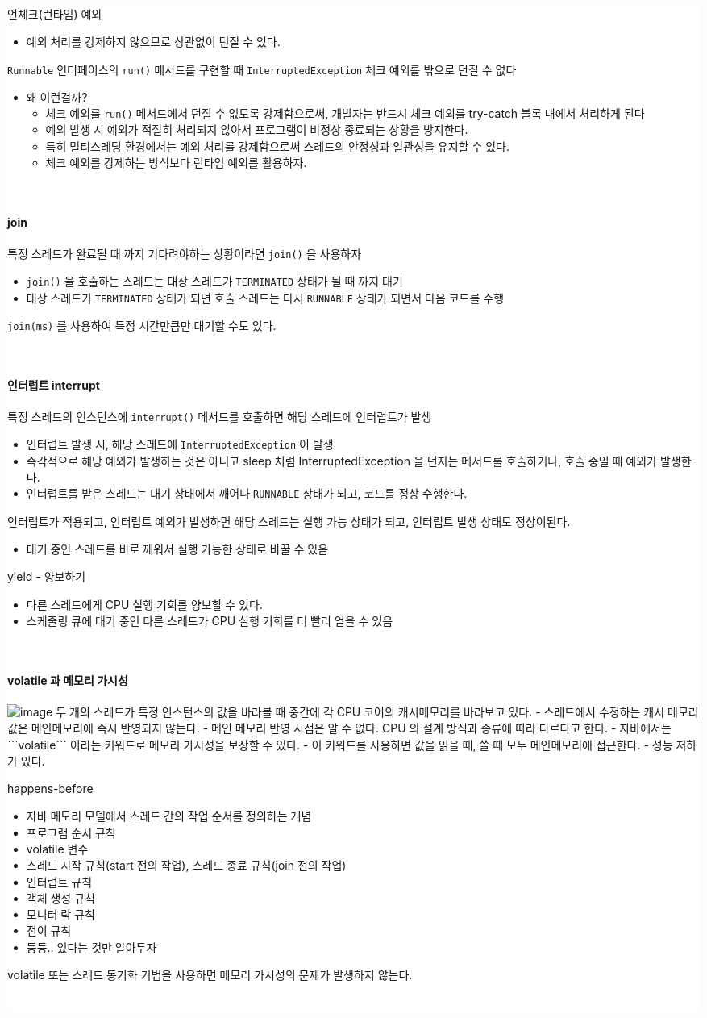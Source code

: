 언체크(런타임) 예외
- 예외 처리를 강제하지 않으므로 상관없이 던질 수 있다.

```Runnable``` 인터페이스의 ```run()``` 메서드를 구현할 때 ```InterruptedException``` 체크 예외를 밖으로 던질 수 없다
- 왜 이런걸까?
    - 체크 예외를 `run()` 메서드에서 던질 수 없도록 강제함으로써, 개발자는 반드시 체크 예외를 try-catch 블록 내에서 처리하게 된다
    - 예외 발생 시 예외가 적절히 처리되지 않아서 프로그램이 비정상 종료되는 상황을 방지한다.
    - 특히 멀티스레딩 환경에서는 예외 처리를 강제함으로써 스레드의 안정성과 일관성을 유지할 수 있다.
    - 체크 예외를 강제하는 방식보다 런타임 예외를 활용하자.
 
<br>

#### join

특정 스레드가 완료될 때 까지 기다려야하는 상황이라면 ```join()``` 을 사용하자
- ```join()``` 을 호출하는 스레드는 대상 스레드가 ```TERMINATED``` 상태가 될 때 까지 대기
- 대상 스레드가 ```TERMINATED``` 상태가 되면 호출 스레드는 다시 ```RUNNABLE``` 상태가 되면서 다음 코드를 수행

```join(ms)``` 를 사용하여 특정 시간만큼만 대기할 수도 있다.

<br>

#### 인터럽트 interrupt

특정 스레드의 인스턴스에 ```interrupt()``` 메서드를 호출하면 해당 스레드에 인터럽트가 발생
- 인터럽트 발생 시, 해당 스레드에 ```InterruptedException``` 이 발생
- 즉각적으로 해당 예외가 발생하는 것은 아니고 sleep 처럼 InterruptedException 을 던지는 메서드를 호출하거나, 호출 중일 때 예외가 발생한다.
- 인터럽트를 받은 스레드는 대기 상태에서 깨어나 ```RUNNABLE``` 상태가 되고, 코드를 정상 수행한다.

인터럽트가 적용되고, 인터럽트 예외가 발생하면 해당 스레드는 실행 가능 상태가 되고, 인터럽트 발생 상태도 정상이된다.
- 대기 중인 스레드를 바로 깨워서 실행 가능한 상태로 바꿀 수 있음

yield - 양보하기
- 다른 스레드에게 CPU 실행 기회를 양보할 수 있다.
- 스케줄링 큐에 대기 중인 다른 스레드가 CPU 실행 기회를 더 빨리 얻을 수 있음

<br>

#### volatile 과 메모리 가시성

<img width="715" alt="image" src="https://github.com/user-attachments/assets/45e07cb9-9ffd-4e2e-a459-9258ab4c4091">
두 개의 스레드가 특정 인스턴스의 값을 바라볼 때 중간에 각 CPU 코어의 캐시메모리를 바라보고 있다.
- 스레드에서 수정하는 캐시 메모리 값은 메인메모리에 즉시 반영되지 않는다.
- 메인 메모리 반영 시점은 알 수 없다. CPU 의 설계 방식과 종류에 따라 다르다고 한다.
- 자바에서는 ```volatile``` 이라는 키워드로 메모리 가시성을 보장할 수 있다.
    - 이 키워드를 사용하면 값을 읽을 때, 쓸 때 모두 메인메모리에 접근한다.
    - 성능 저하가 있다.

happens-before
- 자바 메모리 모델에서 스레드 간의 작업 순서를 정의하는 개념
- 프로그램 순서 규칙
- volatile 변수
- 스레드 시작 규칙(start 전의 작업), 스레드 종료 규칙(join 전의 작업)
- 인터럽트 규칙
- 객체 생성 규칙
- 모니터 락 규칙
- 전이 규칙
- 등등.. 있다는 것만 알아두자

volatile 또는 스레드 동기화 기법을 사용하면 메모리 가시성의 문제가 발생하지 않는다.

<br>

```